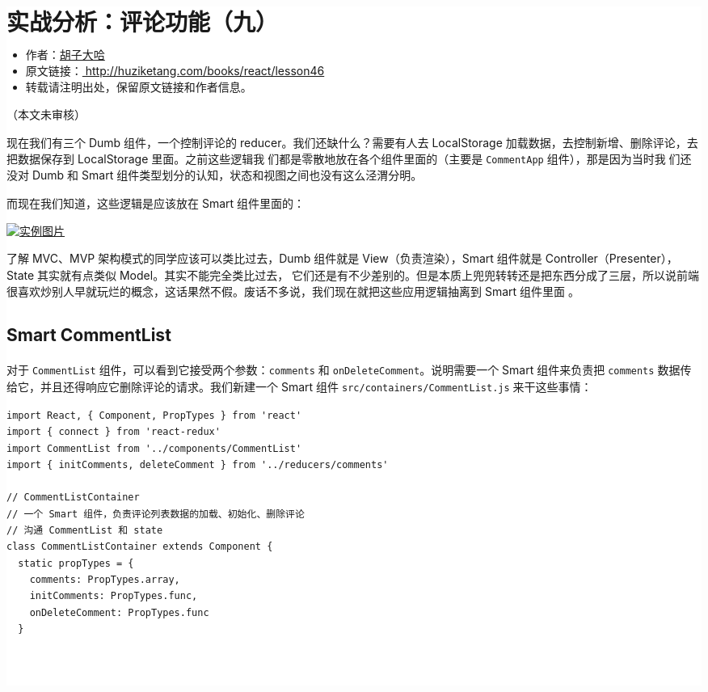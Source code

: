 <div class="post__title">
        <h1>实战分析：评论功能（九）</h1>
    </div>
    <div class="post__meta">
        <p></p>
    </div>
    <div class="post__content"?>
      <ul style="font-size: 14px; margin-top: -10px;">
  <li>
    作者：<a href="https://www.zhihu.com/people/hu-zi-da-ha" target="_blank">胡子大哈</a>
  </li>
  <li>
    原文链接：<a href="http://huziketang.com/books/react/lesson46"> http://huziketang.com/books/react/lesson46 </a>
  </li>
  <li>转载请注明出处，保留原文链接和作者信息。</li>
</ul>

<p>（本文未审核）</p>

<p>现在我们有三个 Dumb 组件，一个控制评论的 reducer。我们还缺什么？需要有人去 LocalStorage 加载数据，去控制新增、删除评论，去把数据保存到 LocalStorage 里面。之前这些逻辑我
们都是零散地放在各个组件里面的（主要是 <code>CommentApp</code> 组件），那是因为当时我
们还没对 Dumb 和 Smart 组件类型划分的认知，状态和视图之间也没有这么泾渭分明。</p>

<p>而现在我们知道，这些逻辑是应该放在 Smart 组件里面的：</p>

<p><a href="http://huzidaha.github.io/static/assets/img/posts/6F7A1EE0-9AF4-4AB3-B554-A01E9074FC3C.png" target="_blank"><img src="http://huzidaha.github.io/static/assets/img/posts/6F7A1EE0-9AF4-4AB3-B554-A01E9074FC3C.png" alt="实例图片" /></a></p>

<p>了解 MVC、MVP 架构模式的同学应该可以类比过去，Dumb 组件就是 View（负责渲染），Smart 组件就是 Controller（Presenter），State 其实就有点类似 Model。其实不能完全类比过去，
它们还是有不少差别的。但是本质上兜兜转转还是把东西分成了三层，所以说前端很喜欢炒别人早就玩烂的概念，这话果然不假。废话不多说，我们现在就把这些应用逻辑抽离到 Smart 组件里面
。</p>

<h2 id="smart-commentlist">Smart CommentList</h2>
<p>对于 <code>CommentList</code> 组件，可以看到它接受两个参数：<code>comments</code>
和 <code>onDeleteComment</code>。说明需要一个 Smart 组件来负责把 <code>comments</code> 数据传给它，并且还得响应它删除评论的请求。我们新建一个 Smart 组件 <code>src/containers/CommentList.js</code> 来干这些事情：</p>

<pre><code class="language-javascript">import React, { Component, PropTypes } from 'react'
import { connect } from 'react-redux'
import CommentList from '../components/CommentList'
import { initComments, deleteComment } from '../reducers/comments'

// CommentListContainer
// 一个 Smart 组件，负责评论列表数据的加载、初始化、删除评论
// 沟通 CommentList 和 state
class CommentListContainer extends Component {
  static propTypes = {
    comments: PropTypes.array,
    initComments: PropTypes.func,
    onDeleteComment: PropTypes.func
  }
